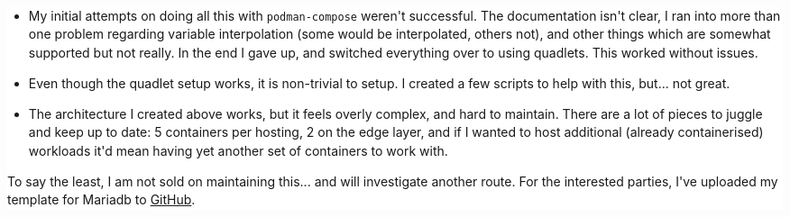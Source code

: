 * My initial attempts on doing all this with `podman-compose` weren't successful. The documentation isn't clear, I ran into more than one problem regarding variable interpolation (some would be interpolated, others not), and other things which are somewhat supported but not really. 
In the end I gave up, and switched everything over to using quadlets. This worked without issues.

* Even though the quadlet setup works, it is non-trivial to setup. I created a few scripts to help with this, but... not great.

* The architecture I created above works, but it feels overly complex, and hard to maintain. There are a lot of pieces to juggle and keep up to date: 5 containers per hosting, 2 on the edge layer, and if I wanted to host additional (already containerised) workloads it'd mean having yet another set of containers to work with.

To say the least, I am not sold on maintaining this... and will investigate another route. For the interested parties, I've uploaded my template for Mariadb to [GitHub](https://github.com/jdeluyck/container_hosting_quadlets).

